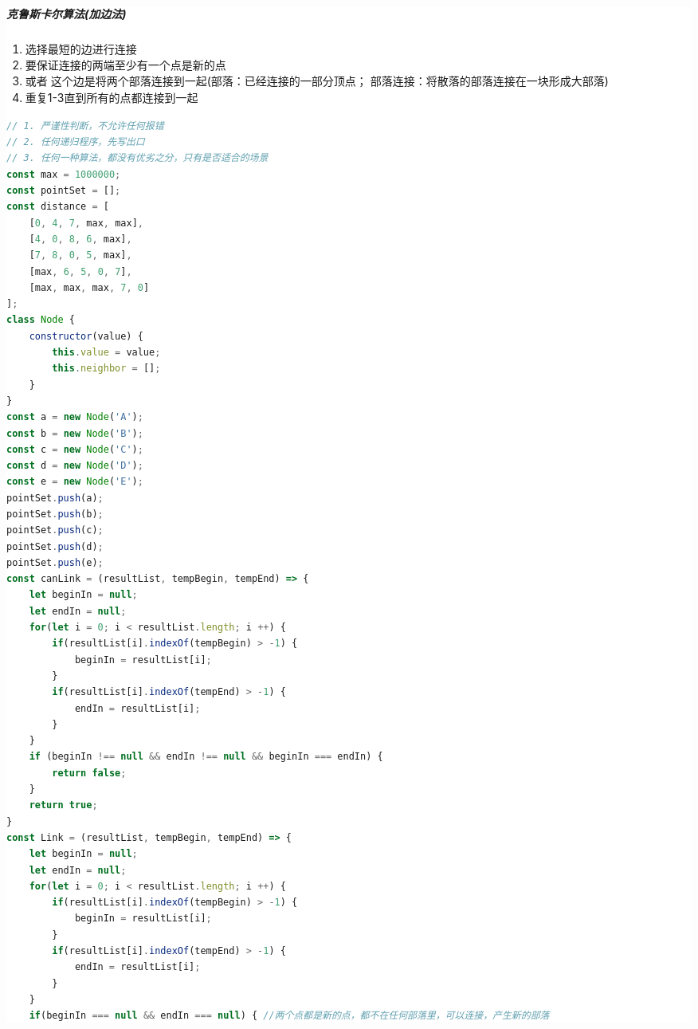 ##### 克鲁斯卡尔算法(加边法)

1. 选择最短的边进行连接
2. 要保证连接的两端至少有一个点是新的点
3. 或者 这个边是将两个部落连接到一起(部落：已经连接的一部分顶点； 部落连接：将散落的部落连接在一块形成大部落)
4. 重复1-3直到所有的点都连接到一起

```javascript
// 1. 严谨性判断，不允许任何报错
// 2. 任何递归程序，先写出口
// 3. 任何一种算法，都没有优劣之分，只有是否适合的场景
const max = 1000000;
const pointSet = [];
const distance = [
    [0, 4, 7, max, max],
    [4, 0, 8, 6, max],
    [7, 8, 0, 5, max],
    [max, 6, 5, 0, 7],
    [max, max, max, 7, 0]
];
class Node {
    constructor(value) {
        this.value = value;
        this.neighbor = [];
    }
}
const a = new Node('A');
const b = new Node('B');
const c = new Node('C');
const d = new Node('D');
const e = new Node('E');
pointSet.push(a);
pointSet.push(b);
pointSet.push(c);
pointSet.push(d);
pointSet.push(e);
const canLink = (resultList, tempBegin, tempEnd) => {
    let beginIn = null;
    let endIn = null;
    for(let i = 0; i < resultList.length; i ++) {
        if(resultList[i].indexOf(tempBegin) > -1) {
            beginIn = resultList[i];
        }
        if(resultList[i].indexOf(tempEnd) > -1) {
            endIn = resultList[i];
        }
    }
    if (beginIn !== null && endIn !== null && beginIn === endIn) {
        return false;
    }
    return true;
}
const Link = (resultList, tempBegin, tempEnd) => {
    let beginIn = null;
    let endIn = null;
    for(let i = 0; i < resultList.length; i ++) {
        if(resultList[i].indexOf(tempBegin) > -1) {
            beginIn = resultList[i];
        }
        if(resultList[i].indexOf(tempEnd) > -1) {
            endIn = resultList[i];
        }
    }
    if(beginIn === null && endIn === null) { //两个点都是新的点，都不在任何部落里，可以连接，产生新的部落
```